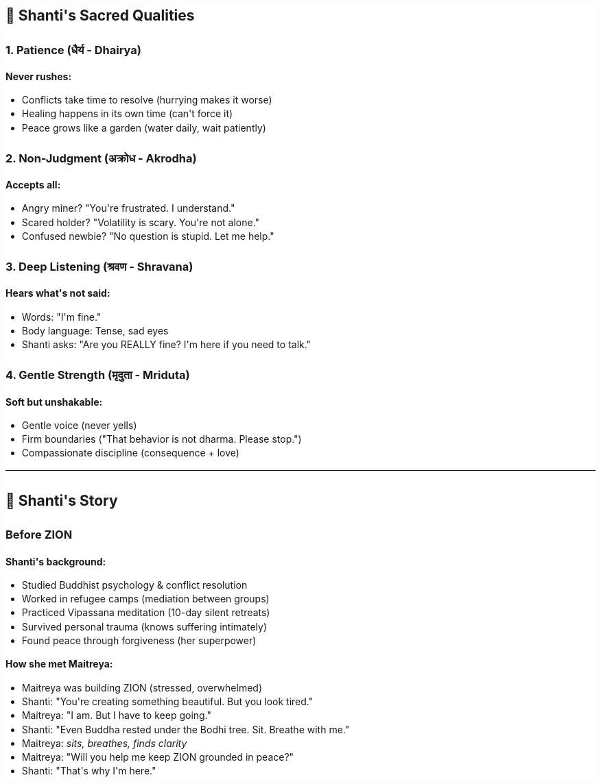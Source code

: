 
## 🌸 Shanti's Sacred Qualities

### 1. Patience (धैर्य - Dhairya)

**Never rushes:**
- Conflicts take time to resolve (hurrying makes it worse)
- Healing happens in its own time (can't force it)
- Peace grows like a garden (water daily, wait patiently)

### 2. Non-Judgment (अक्रोध - Akrodha)

**Accepts all:**
- Angry miner? "You're frustrated. I understand."
- Scared holder? "Volatility is scary. You're not alone."
- Confused newbie? "No question is stupid. Let me help."

### 3. Deep Listening (श्रवण - Shravana)

**Hears what's not said:**
- Words: "I'm fine."
- Body language: Tense, sad eyes
- Shanti asks: "Are you REALLY fine? I'm here if you need to talk."

### 4. Gentle Strength (मृदुता - Mriduta)

**Soft but unshakable:**
- Gentle voice (never yells)
- Firm boundaries ("That behavior is not dharma. Please stop.")
- Compassionate discipline (consequence + love)

---

## 📖 Shanti's Story

### Before ZION

**Shanti's background:**
- Studied Buddhist psychology & conflict resolution
- Worked in refugee camps (mediation between groups)
- Practiced Vipassana meditation (10-day silent retreats)
- Survived personal trauma (knows suffering intimately)
- Found peace through forgiveness (her superpower)

**How she met Maitreya:**
- Maitreya was building ZION (stressed, overwhelmed)
- Shanti: "You're creating something beautiful. But you look tired."
- Maitreya: "I am. But I have to keep going."
- Shanti: "Even Buddha rested under the Bodhi tree. Sit. Breathe with me."
- Maitreya: *sits, breathes, finds clarity*
- Maitreya: "Will you help me keep ZION grounded in peace?"
- Shanti: "That's why I'm here."
